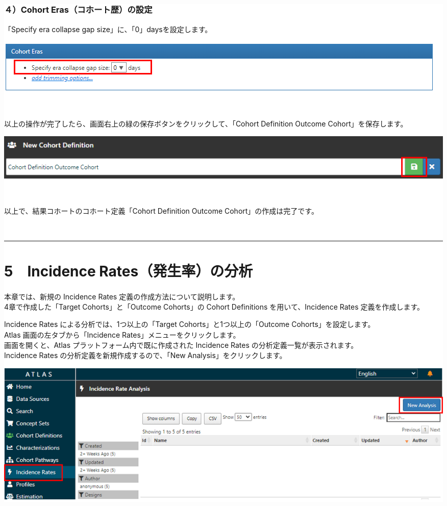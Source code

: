 ### **４）Cohort Eras（コホート歴）の設定**

「Specify era collapse gap size」に、「0」daysを設定します。  

![](./Files/Atlas_5/image/image50.png)

<br>

以上の操作が完了したら、画面右上の緑の保存ボタンをクリックして、「Cohort Definition Outcome Cohort」を保存します。  

![](./Files/Atlas_5/image/image51.png)

<br>

以上で、結果コホートのコホート定義「Cohort Definition Outcome Cohort」の作成は完了です。  

<br>

---
# **5　Incidence Rates（発生率）の分析**

本章では、新規の Incidence Rates 定義の作成方法について説明します。  
4章で作成した「Target Cohorts」と「Outcome Cohorts」の Cohort Definitions を用いて、Incidence Rates 定義を作成します。  

Incidence Rates による分析では、1つ以上の「Target Cohorts」と1つ以上の「Outcome Cohorts」を設定します。  
Atlas 画面の左タブから「Incidence Rates」メニューをクリックします。  
画面を開くと、Atlas プラットフォーム内で既に作成された Incidence Rates の分析定義一覧が表示されます。  
Incidence Rates の分析定義を新規作成するので、「New Analysis」をクリックします。  

![](./Files/Atlas_5/image/image52.png)
